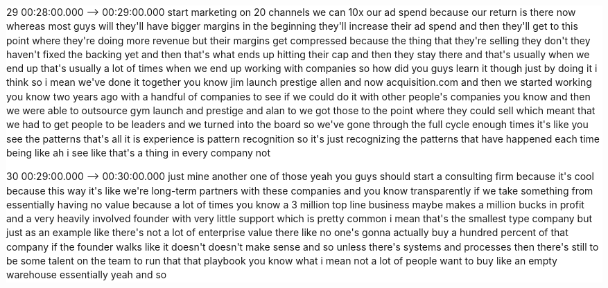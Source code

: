 29
00:28:00.000 --> 00:29:00.000
start marketing on 20 channels we can
10x our ad spend because our return is
there now whereas most guys will they'll
have bigger margins in the beginning
they'll increase their ad spend and then
they'll get to this point where they're
doing more revenue but their margins get
compressed because the thing that
they're selling they don't
they haven't fixed the backing yet and
then that's what ends up hitting their
cap and then they stay there and that's
usually when we end up that's usually a
lot of times when we end up working with
companies
so how did you guys learn it though just
by doing it
i think so i mean we've done it together
you know jim launch prestige allen and
now acquisition.com and then we started
working you know two years ago with a
handful of companies to see if we could
do it with other people's companies you
know and then we were able to outsource
gym launch and prestige and alan to we
got those to the point where they could
sell which meant that we had to get
people to be leaders and we turned into
the board so we've gone through the full
cycle enough times it's like you see the
patterns that's all it is experience is
pattern recognition so it's just
recognizing the patterns that have
happened each time being like ah i see
like that's a thing in every company not

30
00:29:00.000 --> 00:30:00.000
just mine another one of those yeah
you guys should start a consulting firm
because it's cool because this way it's
like we're long-term partners with these
companies and you know transparently if
we take something from essentially
having no value because a lot of times
you know a 3 million top line business
maybe makes a million bucks in profit
and a very heavily involved founder with
very little support which is pretty
common i mean that's the smallest type
company but just as an example like
there's not a lot of enterprise value
there like no one's gonna actually buy a
hundred percent of that company if the
founder walks like it doesn't doesn't
make sense and so unless there's systems
and processes
then there's still to be some talent on
the team to run that that playbook you
know what i mean not a lot of people
want to buy like an empty warehouse
essentially yeah and so